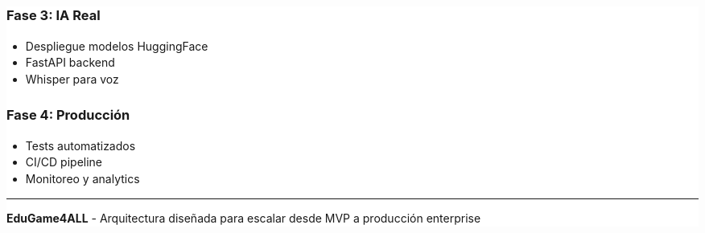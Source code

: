### Fase 3: IA Real
- Despliegue modelos HuggingFace
- FastAPI backend
- Whisper para voz

### Fase 4: Producción
- Tests automatizados
- CI/CD pipeline
- Monitoreo y analytics

---

**EduGame4ALL** - Arquitectura diseñada para escalar desde MVP a producción enterprise
